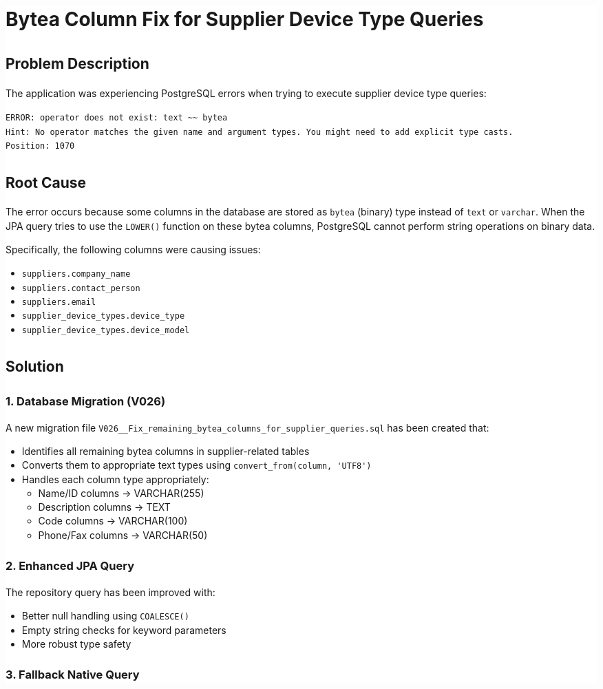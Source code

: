 # Bytea Column Fix for Supplier Device Type Queries

## Problem Description

The application was experiencing PostgreSQL errors when trying to execute supplier device type queries:

```
ERROR: operator does not exist: text ~~ bytea
Hint: No operator matches the given name and argument types. You might need to add explicit type casts.
Position: 1070
```

## Root Cause

The error occurs because some columns in the database are stored as `bytea` (binary) type instead of `text` or `varchar`. When the JPA query tries to use the `LOWER()` function on these bytea columns, PostgreSQL cannot perform string operations on binary data.

Specifically, the following columns were causing issues:
- `suppliers.company_name`
- `suppliers.contact_person` 
- `suppliers.email`
- `supplier_device_types.device_type`
- `supplier_device_types.device_model`

## Solution

### 1. Database Migration (V026)

A new migration file `V026__Fix_remaining_bytea_columns_for_supplier_queries.sql` has been created that:

- Identifies all remaining bytea columns in supplier-related tables
- Converts them to appropriate text types using `convert_from(column, 'UTF8')`
- Handles each column type appropriately:
  - Name/ID columns → VARCHAR(255)
  - Description columns → TEXT
  - Code columns → VARCHAR(100)
  - Phone/Fax columns → VARCHAR(50)

### 2. Enhanced JPA Query

The repository query has been improved with:

- Better null handling using `COALESCE()`
- Empty string checks for keyword parameters
- More robust type safety

### 3. Fallback Native Query
